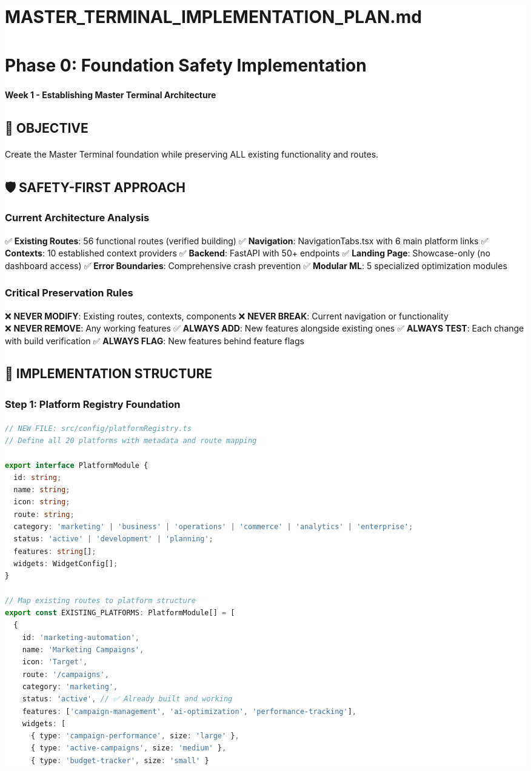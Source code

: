 # MASTER_TERMINAL_IMPLEMENTATION_PLAN.md
# Phase 0: Foundation Safety Implementation
**Week 1 - Establishing Master Terminal Architecture**

## 🎯 OBJECTIVE
Create the Master Terminal foundation while preserving ALL existing functionality and routes.

## 🛡️ SAFETY-FIRST APPROACH

### Current Architecture Analysis
✅ **Existing Routes**: 56 functional routes (verified building)
✅ **Navigation**: NavigationTabs.tsx with 6 main platform links
✅ **Contexts**: 10 established context providers
✅ **Backend**: FastAPI with 50+ endpoints
✅ **Landing Page**: Showcase-only (no dashboard access)
✅ **Error Boundaries**: Comprehensive crash prevention
✅ **Modular ML**: 5 specialized optimization modules

### Critical Preservation Rules
❌ **NEVER MODIFY**: Existing routes, contexts, components
❌ **NEVER BREAK**: Current navigation or functionality  
❌ **NEVER REMOVE**: Any working features
✅ **ALWAYS ADD**: New features alongside existing ones
✅ **ALWAYS TEST**: Each change with build verification
✅ **ALWAYS FLAG**: New features behind feature flags

## 📁 IMPLEMENTATION STRUCTURE

### Step 1: Platform Registry Foundation
```typescript
// NEW FILE: src/config/platformRegistry.ts
// Define all 20 platforms with metadata and route mapping

export interface PlatformModule {
  id: string;
  name: string;
  icon: string;
  route: string;
  category: 'marketing' | 'business' | 'operations' | 'commerce' | 'analytics' | 'enterprise';
  status: 'active' | 'development' | 'planning';
  features: string[];
  widgets: WidgetConfig[];
}

// Map existing routes to platform structure
export const EXISTING_PLATFORMS: PlatformModule[] = [
  {
    id: 'marketing-automation',
    name: 'Marketing Campaigns',
    icon: 'Target',
    route: '/campaigns',
    category: 'marketing',
    status: 'active', // ✅ Already built and working
    features: ['campaign-management', 'ai-optimization', 'performance-tracking'],
    widgets: [
      { type: 'campaign-performance', size: 'large' },
      { type: 'active-campaigns', size: 'medium' },
      { type: 'budget-tracker', size: 'small' }
```